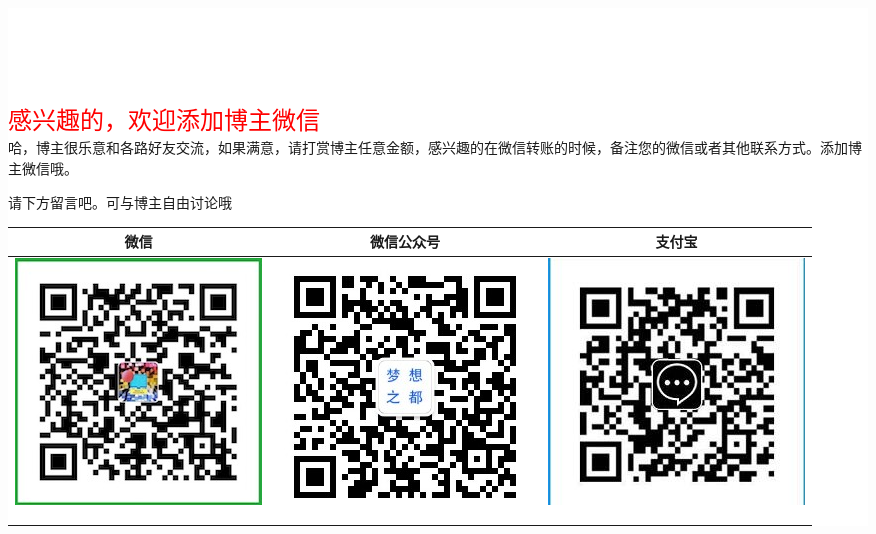 



<br/><br/>    
<font  color="red" size="5" >     
感兴趣的，欢迎添加博主微信
 </font>
<br/>
哈，博主很乐意和各路好友交流，如果满意，请打赏博主任意金额，感兴趣的在微信转账的时候，备注您的微信或者其他联系方式。添加博主微信哦。    

请下方留言吧。可与博主自由讨论哦

|微信 | 微信公众号|支付宝|
|:-------:|:-------:|:------:|
| ![微信](https://raw.githubusercontent.com/HealerJean/HealerJean.github.io/master/assets/img/tctip/weixin.jpg)|![微信公众号](https://raw.githubusercontent.com/HealerJean/HealerJean.github.io/master/assets/img/my/qrcode_for_gh_a23c07a2da9e_258.jpg)|![支付宝](https://raw.githubusercontent.com/HealerJean/HealerJean.github.io/master/assets/img/tctip/alpay.jpg) |

